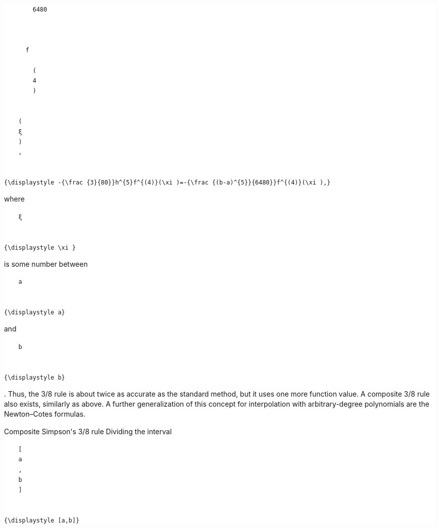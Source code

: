             
            6480
          
        
        
          f
          
            (
            4
            )
          
        
        (
        ξ
        )
        ,
      
    
    {\displaystyle -{\frac {3}{80}}h^{5}f^{(4)}(\xi )=-{\frac {(b-a)^{5}}{6480}}f^{(4)}(\xi ),}
  

where 
  
    
      
        ξ
      
    
    {\displaystyle \xi }
  
 is some number between 
  
    
      
        a
      
    
    {\displaystyle a}
  
 and 
  
    
      
        b
      
    
    {\displaystyle b}
  
. Thus, the 3/8 rule is about twice as accurate as the standard method, but it uses one more function value. A composite 3/8 rule also exists, similarly as above.
A further generalization of this concept for interpolation with arbitrary-degree polynomials are the Newton–Cotes formulas.

Composite Simpson's 3/8 rule
Dividing the interval 
  
    
      
        [
        a
        ,
        b
        ]
      
    
    {\displaystyle [a,b]}
  